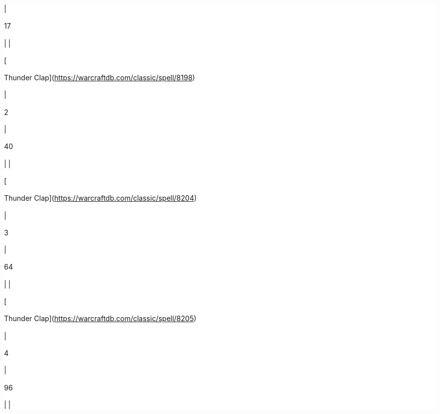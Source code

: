  | 

17

 |
| 

[

Thunder Clap](https://warcraftdb.com/classic/spell/8198)

 | 

2

 | 

40

 |
| 

[

Thunder Clap](https://warcraftdb.com/classic/spell/8204)

 | 

3

 | 

64

 |
| 

[

Thunder Clap](https://warcraftdb.com/classic/spell/8205)

 | 

4

 | 

96

 |
| 
